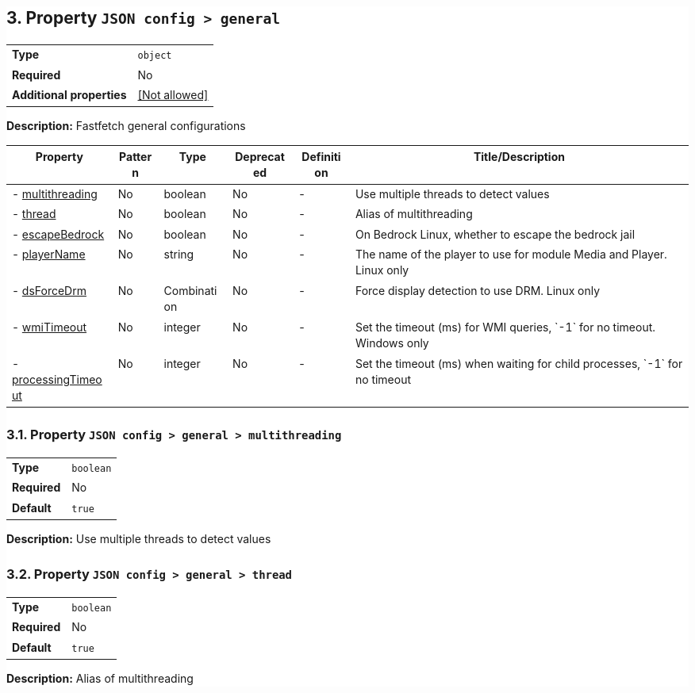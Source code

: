 ## <a name="general"></a>3. Property `JSON config > general`

|                           |                                                         |
| ------------------------- | ------------------------------------------------------- |
| **Type**                  | `object`                                                |
| **Required**              | No                                                      |
| **Additional properties** | [[Not allowed]](# "Additional Properties not allowed.") |

**Description:** Fastfetch general configurations

| Property                                           | Pattern | Type        | Deprecated | Definition | Title/Description                                                            |
| -------------------------------------------------- | ------- | ----------- | ---------- | ---------- | ---------------------------------------------------------------------------- |
| - [multithreading](#general_multithreading )       | No      | boolean     | No         | -          | Use multiple threads to detect values                                        |
| - [thread](#general_thread )                       | No      | boolean     | No         | -          | Alias of multithreading                                                      |
| - [escapeBedrock](#general_escapeBedrock )         | No      | boolean     | No         | -          | On Bedrock Linux, whether to escape the bedrock jail                         |
| - [playerName](#general_playerName )               | No      | string      | No         | -          | The name of the player to use for module Media and Player. Linux only        |
| - [dsForceDrm](#general_dsForceDrm )               | No      | Combination | No         | -          | Force display detection to use DRM. Linux only                               |
| - [wmiTimeout](#general_wmiTimeout )               | No      | integer     | No         | -          | Set the timeout (ms) for WMI queries, \`-1\` for no timeout. Windows only    |
| - [processingTimeout](#general_processingTimeout ) | No      | integer     | No         | -          | Set the timeout (ms) when waiting for child processes, \`-1\` for no timeout |

### <a name="general_multithreading"></a>3.1. Property `JSON config > general > multithreading`

|              |           |
| ------------ | --------- |
| **Type**     | `boolean` |
| **Required** | No        |
| **Default**  | `true`    |

**Description:** Use multiple threads to detect values

### <a name="general_thread"></a>3.2. Property `JSON config > general > thread`

|              |           |
| ------------ | --------- |
| **Type**     | `boolean` |
| **Required** | No        |
| **Default**  | `true`    |

**Description:** Alias of multithreading

